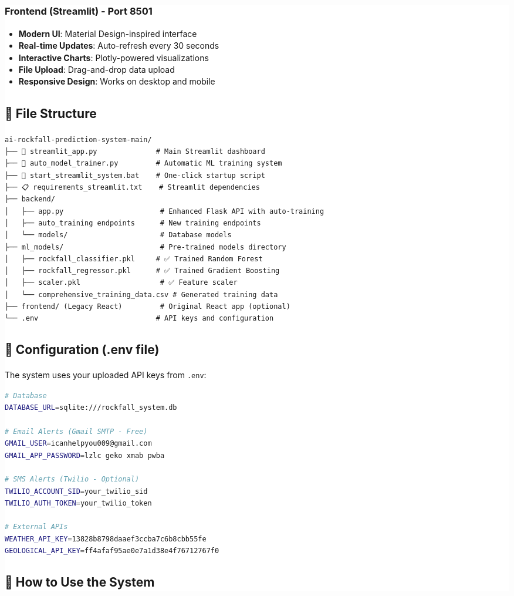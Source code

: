 ### Frontend (Streamlit) - Port 8501
- **Modern UI**: Material Design-inspired interface
- **Real-time Updates**: Auto-refresh every 30 seconds
- **Interactive Charts**: Plotly-powered visualizations
- **File Upload**: Drag-and-drop data upload
- **Responsive Design**: Works on desktop and mobile

## 📁 File Structure

```
ai-rockfall-prediction-system-main/
├── 🎯 streamlit_app.py              # Main Streamlit dashboard
├── 🤖 auto_model_trainer.py         # Automatic ML training system
├── 🚀 start_streamlit_system.bat    # One-click startup script
├── 📋 requirements_streamlit.txt    # Streamlit dependencies
├── backend/
│   ├── app.py                       # Enhanced Flask API with auto-training
│   ├── auto_training endpoints      # New training endpoints
│   └── models/                      # Database models
├── ml_models/                       # Pre-trained models directory
│   ├── rockfall_classifier.pkl     # ✅ Trained Random Forest
│   ├── rockfall_regressor.pkl      # ✅ Trained Gradient Boosting  
│   ├── scaler.pkl                   # ✅ Feature scaler
│   └── comprehensive_training_data.csv # Generated training data
├── frontend/ (Legacy React)         # Original React app (optional)
└── .env                            # API keys and configuration
```

## 🔑 Configuration (.env file)

The system uses your uploaded API keys from `.env`:

```bash
# Database
DATABASE_URL=sqlite:///rockfall_system.db

# Email Alerts (Gmail SMTP - Free)
GMAIL_USER=icanhelpyou009@gmail.com
GMAIL_APP_PASSWORD=lzlc geko xmab pwba

# SMS Alerts (Twilio - Optional)
TWILIO_ACCOUNT_SID=your_twilio_sid
TWILIO_AUTH_TOKEN=your_twilio_token

# External APIs
WEATHER_API_KEY=13828b8798daaef3ccba7c6b8cbb55fe
GEOLOGICAL_API_KEY=ff4afaf95ae0e7a1d38e4f76712767f0
```

## 🎯 How to Use the System
